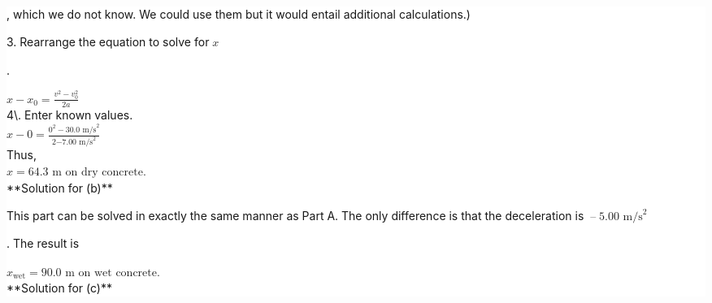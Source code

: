 , which we do not know. We could use them but it would entail additional calculations.)

3\. Rearrange the equation to solve for <math xmlns="http://www.w3.org/1998/Math/MathML"><semantics><mrow><mrow><mi>x</mi></mrow><mrow /></mrow><annotation encoding="StarMath 5.0"> size 12{x} {}</annotation></semantics></math>

.

<div data-type="equation" class="equation" id="import-auto-id4179294">
<math xmlns="http://www.w3.org/1998/Math/MathML"> <semantics> <mrow> <mrow> <mrow> <mrow> <mi>x</mi> <mo stretchy="false">−</mo> <msub><mi>x</mi> <mn>0</mn></msub> <mo stretchy="false">=</mo> <mfrac> <mrow> <msup> <mi>v</mi> <mrow> <mn>2</mn> </mrow> </msup> <mo stretchy="false">−</mo> <msubsup> <mi>v</mi> <mrow> <mn>0</mn> </mrow> <mrow> <mn>2</mn> </mrow> </msubsup> </mrow> <mrow><mn>2</mn><mi>a</mi></mrow> </mfrac> </mrow> </mrow> </mrow> </mrow> </semantics> </math>
</div>
4\. Enter known values.

<div data-type="equation" class="equation" id="import-auto-id2293184">
<math xmlns="http://www.w3.org/1998/Math/MathML"> <semantics> <mrow> <mrow> <mrow> <mrow> <mi>x</mi> <mo stretchy="false">−</mo> <mn>0</mn> </mrow> <mo stretchy="false">=</mo> <mfrac> <mrow> <msup> <mn>0</mn> <mrow> <mn>2</mn> </mrow> </msup> <mo stretchy="false">−</mo> <msup> <mfenced open="(" close=")"> <mrow> <mtext>30</mtext> <mtext>.</mtext> <mtext>0 m/s</mtext> </mrow> </mfenced> <mrow> <mn>2</mn> </mrow> </msup> </mrow> <mrow> <mn>2</mn> <mfenced open="(" close=")"> <mrow> <mrow> <mo stretchy="false">−</mo> <mn>7</mn> </mrow> <mtext>.</mtext> <msup> <mtext>00 m/s</mtext> <mrow> <mn>2</mn> </mrow> </msup> </mrow> </mfenced> </mrow> </mfrac> </mrow> </mrow> <mrow /> </mrow> <annotation encoding="StarMath 5.0"> size 12{x - 0= { {0 rSup { size 8{2} } - left ("30" "." "0 m/s" right ) rSup { size 8{2} } } over {2 left ( - 7 "." "00 m/s" rSup { size 8{2} } right )} } } {}</annotation> </semantics> </math>
</div>
Thus,

<div data-type="equation" class="equation" id="import-auto-id2293155">
<math xmlns="http://www.w3.org/1998/Math/MathML"> <semantics> <mrow> <mrow> <mrow> <mrow> <mi>x</mi> <mo stretchy="false">=</mo> <mtext>64</mtext> </mrow> <mtext>.</mtext> <mtext>3 m on dry concrete</mtext> <mtext>.</mtext> </mrow> </mrow> <mrow /> </mrow> <annotation encoding="StarMath 5.0"> size 12{x="64" "." "3 m on dry concrete" "." } {}</annotation> </semantics> </math>
</div>
**Solution for (b)**

This part can be solved in exactly the same manner as Part A. The only difference is that the deceleration is <math xmlns="http://www.w3.org/1998/Math/MathML"><semantics><mrow><mrow><mrow><mrow><mo stretchy="false">–</mo><mn>5</mn></mrow><mtext>.</mtext><msup><mtext>00 m/s</mtext><mrow><mn>2</mn></mrow></msup></mrow></mrow><mrow /></mrow><annotation encoding="StarMath 5.0"> size 12{ +- 5 "." "00 m/s" rSup { size 8{2} } } {}</annotation></semantics></math>

. The result is

<div data-type="equation" class="equation" id="import-auto-id2178635">
<math xmlns="http://www.w3.org/1998/Math/MathML"> <semantics> <mrow> <mrow> <mrow> <mrow> <msub> <mi>x</mi> <mrow> <mtext>wet</mtext> </mrow> </msub> <mo stretchy="false">=</mo> <mtext>90</mtext> </mrow> <mtext>.</mtext> <mtext>0 m on wet concrete</mtext> <mtext>.</mtext> </mrow> </mrow> <mrow /> </mrow> <annotation encoding="StarMath 5.0"> size 12{x rSub { size 8{"wet"} } ="90" "." "0 m on wet concrete" "." } {}</annotation> </semantics> </math>
</div>
**Solution for (c)**
